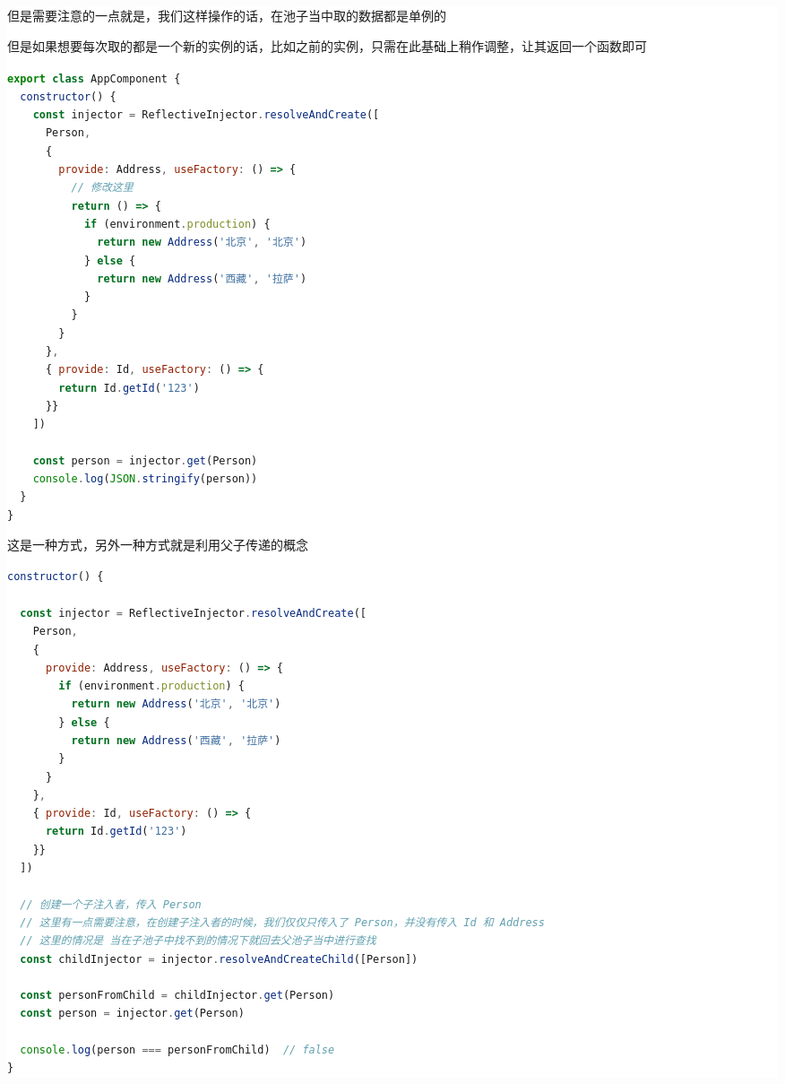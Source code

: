 但是需要注意的一点就是，我们这样操作的话，在池子当中取的数据都是单例的

但是如果想要每次取的都是一个新的实例的话，比如之前的实例，只需在此基础上稍作调整，让其返回一个函数即可

```js
export class AppComponent {
  constructor() {
    const injector = ReflectiveInjector.resolveAndCreate([
      Person,
      { 
        provide: Address, useFactory: () => {
          // 修改这里
          return () => {
            if (environment.production) {
              return new Address('北京', '北京')
            } else {
              return new Address('西藏', '拉萨')
            }
          }
        }
      },
      { provide: Id, useFactory: () => {
        return Id.getId('123')
      }}
    ])

    const person = injector.get(Person)
    console.log(JSON.stringify(person))
  }
}
```

这是一种方式，另外一种方式就是利用父子传递的概念

```js
constructor() {

  const injector = ReflectiveInjector.resolveAndCreate([
    Person,
    { 
      provide: Address, useFactory: () => {
        if (environment.production) {
          return new Address('北京', '北京')
        } else {
          return new Address('西藏', '拉萨')
        }
      }
    },
    { provide: Id, useFactory: () => {
      return Id.getId('123')
    }}
  ])

  // 创建一个子注入者，传入 Person
  // 这里有一点需要注意，在创建子注入者的时候，我们仅仅只传入了 Person，并没有传入 Id 和 Address
  // 这里的情况是 当在子池子中找不到的情况下就回去父池子当中进行查找
  const childInjector = injector.resolveAndCreateChild([Person])

  const personFromChild = childInjector.get(Person)
  const person = injector.get(Person)
  
  console.log(person === personFromChild)  // false
}
```

